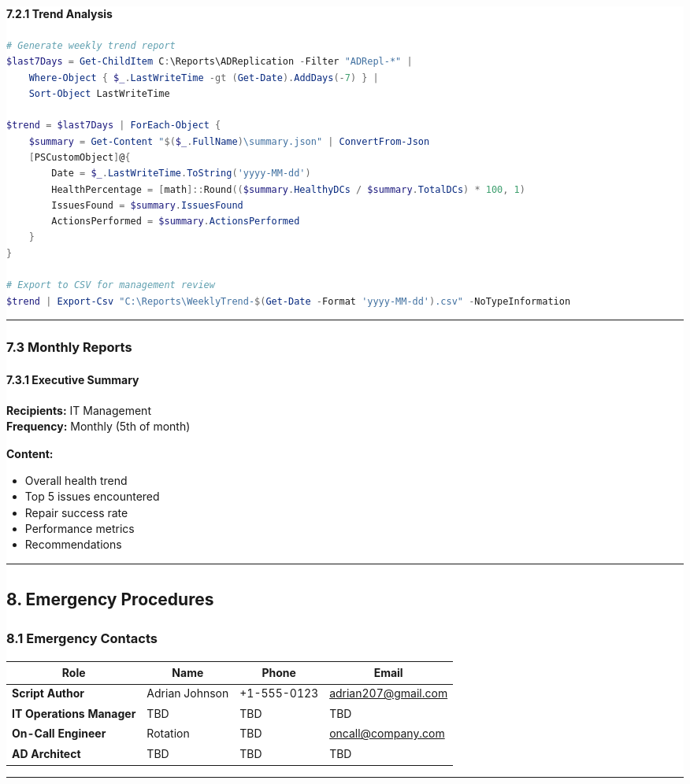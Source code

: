 #### 7.2.1 Trend Analysis

```powershell
# Generate weekly trend report
$last7Days = Get-ChildItem C:\Reports\ADReplication -Filter "ADRepl-*" | 
    Where-Object { $_.LastWriteTime -gt (Get-Date).AddDays(-7) } |
    Sort-Object LastWriteTime

$trend = $last7Days | ForEach-Object {
    $summary = Get-Content "$($_.FullName)\summary.json" | ConvertFrom-Json
    [PSCustomObject]@{
        Date = $_.LastWriteTime.ToString('yyyy-MM-dd')
        HealthPercentage = [math]::Round(($summary.HealthyDCs / $summary.TotalDCs) * 100, 1)
        IssuesFound = $summary.IssuesFound
        ActionsPerformed = $summary.ActionsPerformed
    }
}

# Export to CSV for management review
$trend | Export-Csv "C:\Reports\WeeklyTrend-$(Get-Date -Format 'yyyy-MM-dd').csv" -NoTypeInformation
```

---

### 7.3 Monthly Reports

#### 7.3.1 Executive Summary

**Recipients:** IT Management  
**Frequency:** Monthly (5th of month)

**Content:**
- Overall health trend
- Top 5 issues encountered
- Repair success rate
- Performance metrics
- Recommendations

---

## 8. Emergency Procedures

### 8.1 Emergency Contacts

| Role | Name | Phone | Email |
|------|------|-------|-------|
| **Script Author** | Adrian Johnson | +1-555-0123 | adrian207@gmail.com |
| **IT Operations Manager** | TBD | TBD | TBD |
| **On-Call Engineer** | Rotation | TBD | oncall@company.com |
| **AD Architect** | TBD | TBD | TBD |

---